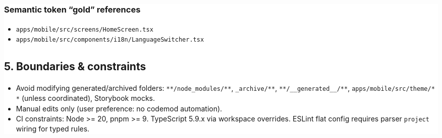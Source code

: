 ### Semantic token “gold” references

- `apps/mobile/src/screens/HomeScreen.tsx`
- `apps/mobile/src/components/i18n/LanguageSwitcher.tsx`

## 5. Boundaries & constraints
- Avoid modifying generated/archived folders: `**/node_modules/**`, `_archive/**`, `**/__generated__/**`, `apps/mobile/src/theme/**` (unless coordinated), Storybook mocks.
- Manual edits only (user preference: no codemod automation).
- CI constraints: Node >= 20, pnpm >= 9. TypeScript 5.9.x via workspace overrides. ESLint flat config requires parser `project` wiring for typed rules.
